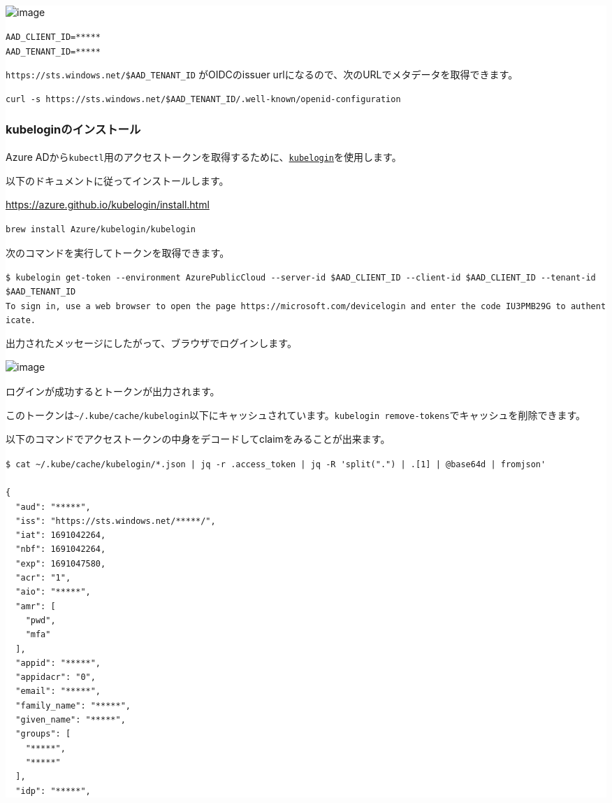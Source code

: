<img width="1024" alt="image" src="https://github.com/making/blog.ik.am/assets/106908/41e31117-05d1-4503-8558-4d8727158594">


```
AAD_CLIENT_ID=*****
AAD_TENANT_ID=*****
```

`https://sts.windows.net/$AAD_TENANT_ID` がOIDCのissuer urlになるので、次のURLでメタデータを取得できます。

```
curl -s https://sts.windows.net/$AAD_TENANT_ID/.well-known/openid-configuration
```

### kubeloginのインストール

Azure ADから`kubectl`用のアクセストークンを取得するために、[`kubelogin`](https://github.com/Azure/kubelogin)を使用します。

以下のドキュメントに従ってインストールします。

https://azure.github.io/kubelogin/install.html

```
brew install Azure/kubelogin/kubelogin
```

次のコマンドを実行してトークンを取得できます。

```
$ kubelogin get-token --environment AzurePublicCloud --server-id $AAD_CLIENT_ID --client-id $AAD_CLIENT_ID --tenant-id $AAD_TENANT_ID
To sign in, use a web browser to open the page https://microsoft.com/devicelogin and enter the code IU3PMB29G to authenticate.
```

出力されたメッセージにしたがって、ブラウザでログインします。

<img width="1024" alt="image" src="https://github.com/making/blog.ik.am/assets/106908/b680c746-b3c5-4c62-9500-4a6ec5e819d6">


ログインが成功するとトークンが出力されます。

このトークンは`~/.kube/cache/kubelogin`以下にキャッシュされています。`kubelogin remove-tokens`でキャッシュを削除できます。

以下のコマンドでアクセストークンの中身をデコードしてclaimをみることが出来ます。

```
$ cat ~/.kube/cache/kubelogin/*.json | jq -r .access_token | jq -R 'split(".") | .[1] | @base64d | fromjson'

{
  "aud": "*****",
  "iss": "https://sts.windows.net/*****/",
  "iat": 1691042264,
  "nbf": 1691042264,
  "exp": 1691047580,
  "acr": "1",
  "aio": "*****",
  "amr": [
    "pwd",
    "mfa"
  ],
  "appid": "*****",
  "appidacr": "0",
  "email": "*****",
  "family_name": "*****",
  "given_name": "*****",
  "groups": [
    "*****",
    "*****"
  ],
  "idp": "*****",
```